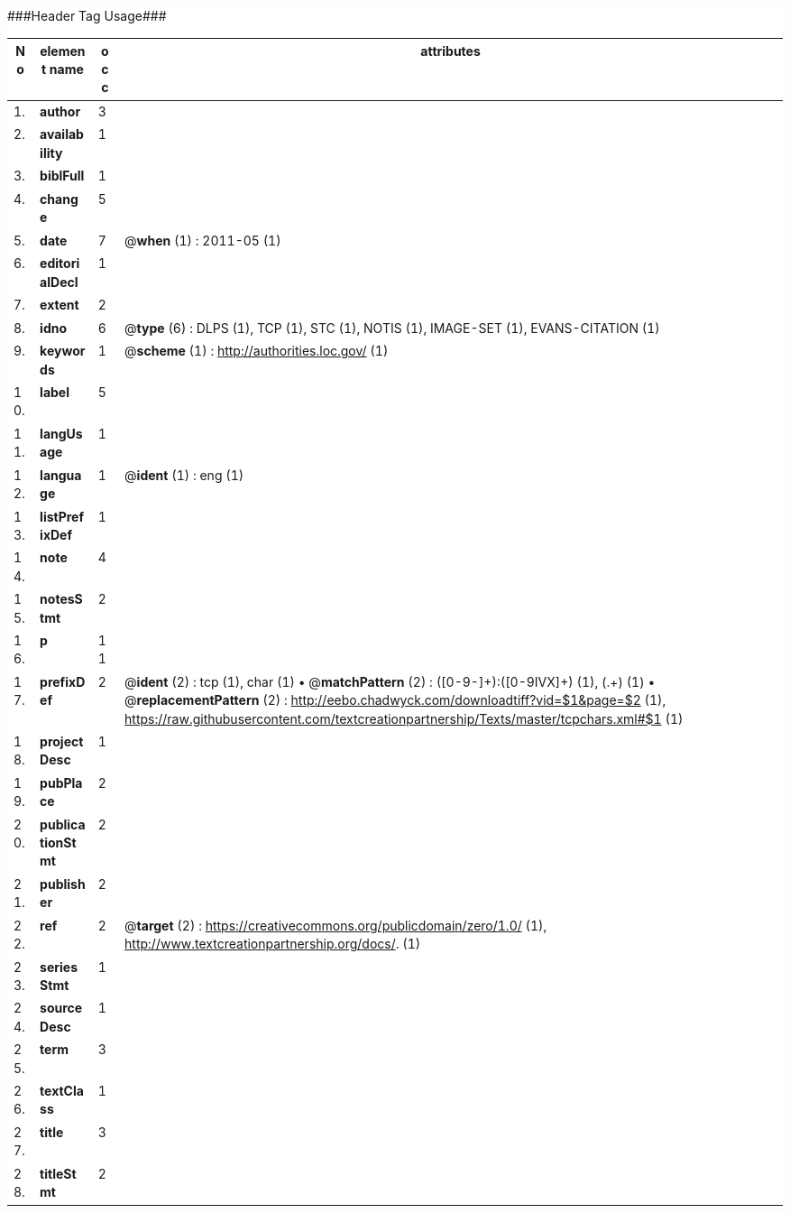 ###Header Tag Usage###

|No|element name|occ|attributes|
|---|---|---|---|
|1.|__author__|3||
|2.|__availability__|1||
|3.|__biblFull__|1||
|4.|__change__|5||
|5.|__date__|7| @__when__ (1) : 2011-05 (1)|
|6.|__editorialDecl__|1||
|7.|__extent__|2||
|8.|__idno__|6| @__type__ (6) : DLPS (1), TCP (1), STC (1), NOTIS (1), IMAGE-SET (1), EVANS-CITATION (1)|
|9.|__keywords__|1| @__scheme__ (1) : http://authorities.loc.gov/ (1)|
|10.|__label__|5||
|11.|__langUsage__|1||
|12.|__language__|1| @__ident__ (1) : eng (1)|
|13.|__listPrefixDef__|1||
|14.|__note__|4||
|15.|__notesStmt__|2||
|16.|__p__|11||
|17.|__prefixDef__|2| @__ident__ (2) : tcp (1), char (1)  •  @__matchPattern__ (2) : ([0-9\-]+):([0-9IVX]+) (1), (.+) (1)  •  @__replacementPattern__ (2) : http://eebo.chadwyck.com/downloadtiff?vid=$1&page=$2 (1), https://raw.githubusercontent.com/textcreationpartnership/Texts/master/tcpchars.xml#$1 (1)|
|18.|__projectDesc__|1||
|19.|__pubPlace__|2||
|20.|__publicationStmt__|2||
|21.|__publisher__|2||
|22.|__ref__|2| @__target__ (2) : https://creativecommons.org/publicdomain/zero/1.0/ (1), http://www.textcreationpartnership.org/docs/. (1)|
|23.|__seriesStmt__|1||
|24.|__sourceDesc__|1||
|25.|__term__|3||
|26.|__textClass__|1||
|27.|__title__|3||
|28.|__titleStmt__|2||

